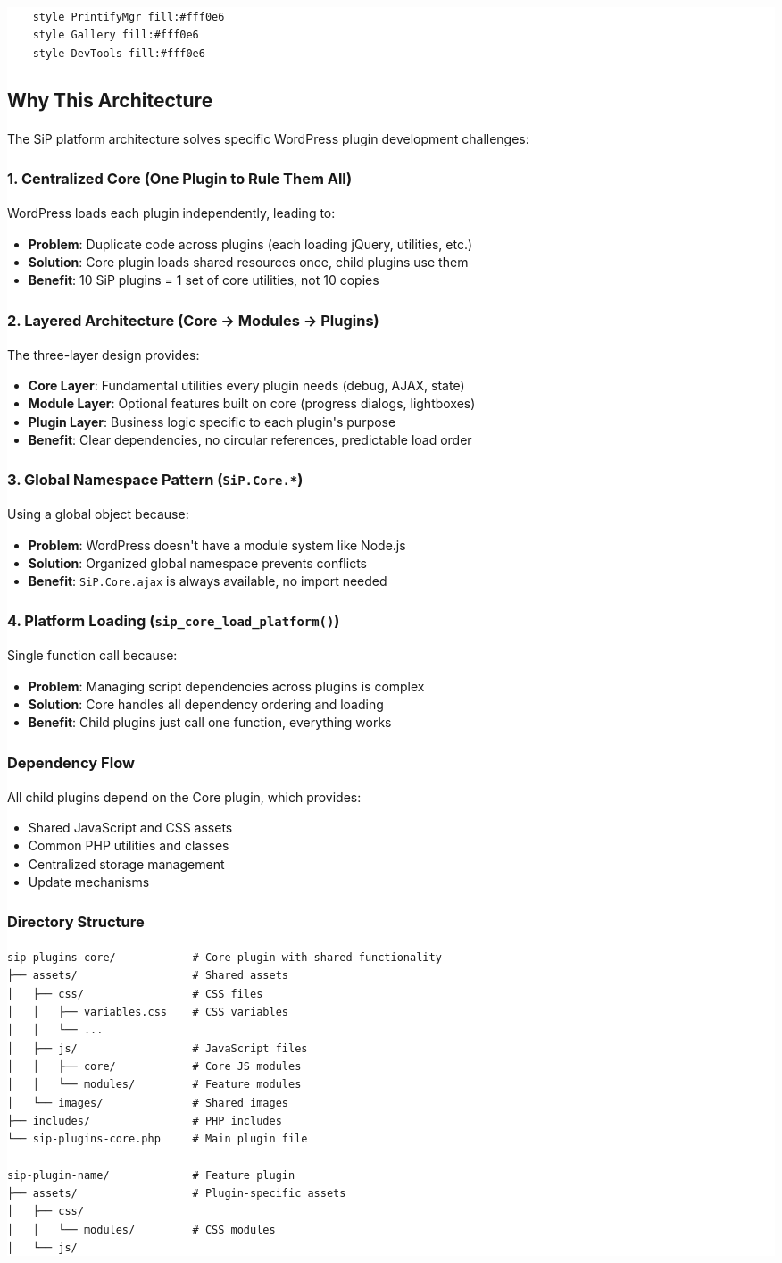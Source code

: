 ```mermaid
    style PrintifyMgr fill:#fff0e6
    style Gallery fill:#fff0e6
    style DevTools fill:#fff0e6
```

## Why This Architecture

The SiP platform architecture solves specific WordPress plugin development challenges:

### 1. **Centralized Core (One Plugin to Rule Them All)**
WordPress loads each plugin independently, leading to:
- **Problem**: Duplicate code across plugins (each loading jQuery, utilities, etc.)
- **Solution**: Core plugin loads shared resources once, child plugins use them
- **Benefit**: 10 SiP plugins = 1 set of core utilities, not 10 copies

### 2. **Layered Architecture (Core → Modules → Plugins)**
The three-layer design provides:
- **Core Layer**: Fundamental utilities every plugin needs (debug, AJAX, state)
- **Module Layer**: Optional features built on core (progress dialogs, lightboxes)
- **Plugin Layer**: Business logic specific to each plugin's purpose
- **Benefit**: Clear dependencies, no circular references, predictable load order

### 3. **Global Namespace Pattern (`SiP.Core.*`)**
Using a global object because:
- **Problem**: WordPress doesn't have a module system like Node.js
- **Solution**: Organized global namespace prevents conflicts
- **Benefit**: `SiP.Core.ajax` is always available, no import needed

### 4. **Platform Loading (`sip_core_load_platform()`)**
Single function call because:
- **Problem**: Managing script dependencies across plugins is complex
- **Solution**: Core handles all dependency ordering and loading
- **Benefit**: Child plugins just call one function, everything works

### Dependency Flow

All child plugins depend on the Core plugin, which provides:
- Shared JavaScript and CSS assets
- Common PHP utilities and classes
- Centralized storage management
- Update mechanisms

### Directory Structure

```
sip-plugins-core/            # Core plugin with shared functionality
├── assets/                  # Shared assets
│   ├── css/                 # CSS files
│   │   ├── variables.css    # CSS variables
│   │   └── ...
│   ├── js/                  # JavaScript files
│   │   ├── core/            # Core JS modules
│   │   └── modules/         # Feature modules
│   └── images/              # Shared images
├── includes/                # PHP includes
└── sip-plugins-core.php     # Main plugin file

sip-plugin-name/             # Feature plugin
├── assets/                  # Plugin-specific assets
│   ├── css/
│   │   └── modules/         # CSS modules
│   └── js/
```